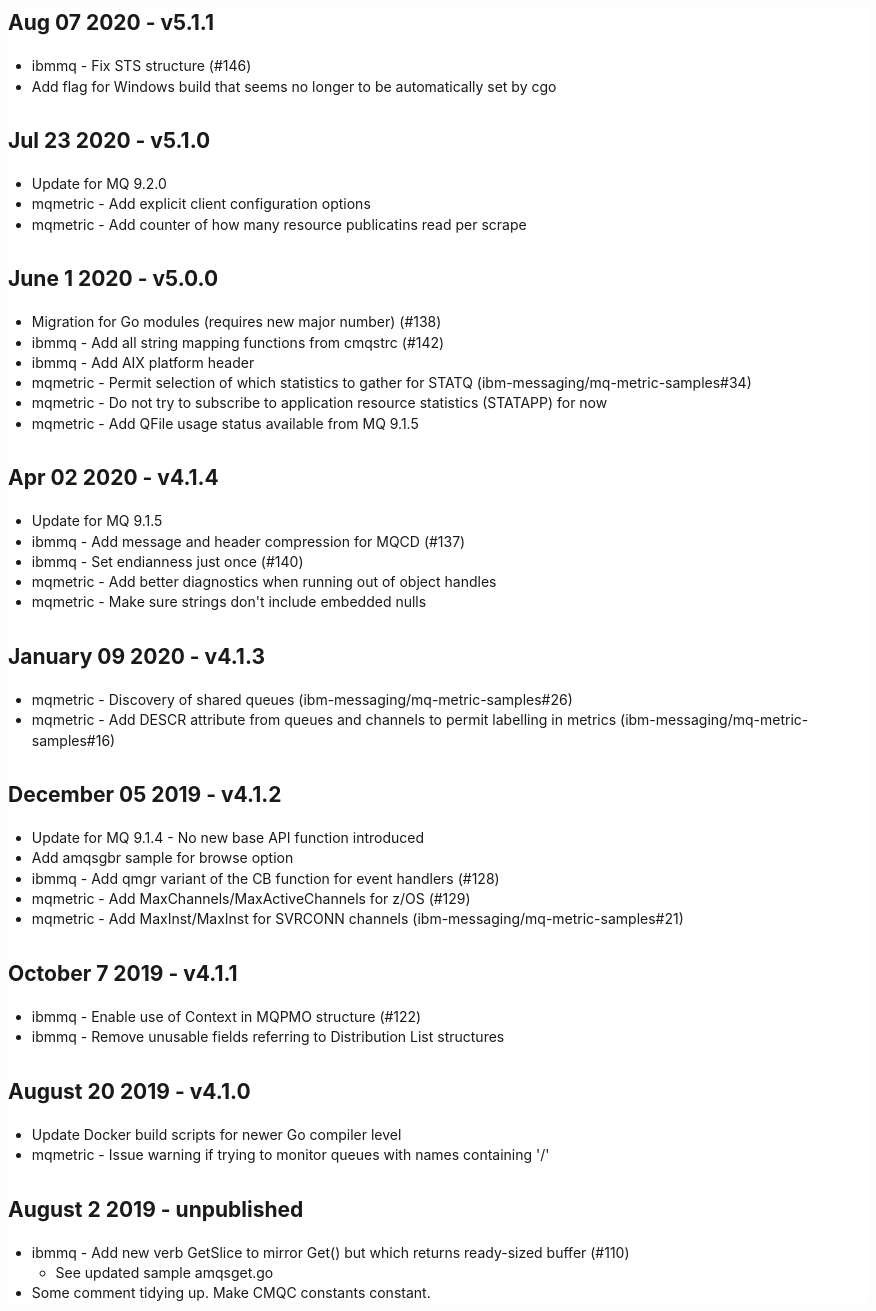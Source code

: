 ## Aug 07 2020 - v5.1.1
* ibmmq - Fix STS structure (#146)
* Add flag for Windows build that seems no longer to be automatically set by cgo

## Jul 23 2020 - v5.1.0
* Update for MQ 9.2.0
* mqmetric - Add explicit client configuration options
* mqmetric - Add counter of how many resource publicatins read per scrape

## June 1 2020 - v5.0.0
* Migration for Go modules (requires new major number) (#138)
* ibmmq - Add all string mapping functions from cmqstrc (#142)
* ibmmq - Add AIX platform header
* mqmetric - Permit selection of which statistics to gather for STATQ (ibm-messaging/mq-metric-samples#34)
* mqmetric - Do not try to subscribe to application resource statistics (STATAPP) for now
* mqmetric - Add QFile usage status available from MQ 9.1.5

## Apr 02 2020 - v4.1.4
* Update for MQ 9.1.5
* ibmmq - Add message and header compression for MQCD (#137)
* ibmmq - Set endianness just once (#140)
* mqmetric - Add better diagnostics when running out of object handles
* mqmetric - Make sure strings don't include embedded nulls

## January 09 2020 - v4.1.3
* mqmetric - Discovery of shared queues (ibm-messaging/mq-metric-samples#26)
* mqmetric - Add DESCR attribute from queues and channels to permit labelling in metrics (ibm-messaging/mq-metric-samples#16)

## December 05 2019 - v4.1.2
* Update for MQ 9.1.4 - No new base API function introduced
* Add amqsgbr sample for browse option
* ibmmq - Add qmgr variant of the CB function for event handlers (#128)
* mqmetric - Add MaxChannels/MaxActiveChannels for z/OS (#129)
* mqmetric - Add MaxInst/MaxInst for SVRCONN channels (ibm-messaging/mq-metric-samples#21)

## October 7 2019 - v4.1.1
* ibmmq - Enable use of Context in MQPMO structure (#122)
* ibmmq - Remove unusable fields referring to Distribution List structures

## August 20 2019 - v4.1.0
* Update Docker build scripts for newer Go compiler level
* mqmetric - Issue warning if trying to monitor queues with names containing '/'

## August 2 2019 - unpublished
* ibmmq - Add new verb GetSlice to mirror Get() but which returns ready-sized buffer (#110)
  * See updated sample amqsget.go
* Some comment tidying up. Make CMQC constants constant.
